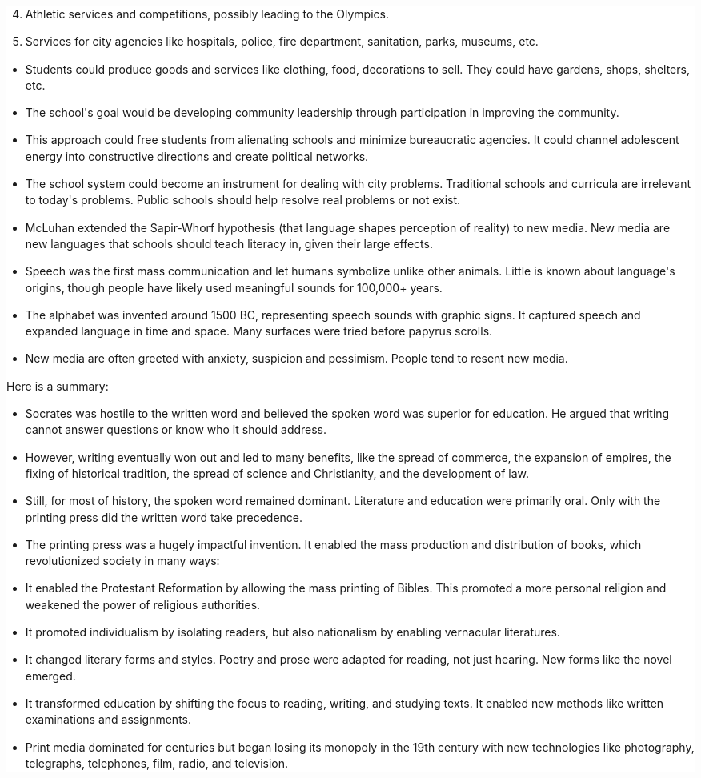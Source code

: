 4. Athletic services and competitions, possibly leading to the Olympics. 

5. Services for city agencies like hospitals, police, fire department, sanitation, parks, museums, etc. 

- Students could produce goods and services like clothing, food, decorations to sell. They could have gardens, shops, shelters, etc. 

- The school's goal would be developing community leadership through participation in improving the community. 

- This approach could free students from alienating schools and minimize bureaucratic agencies. It could channel adolescent energy into constructive directions and create political networks.

- The school system could become an instrument for dealing with city problems. Traditional schools and curricula are irrelevant to today's problems. Public schools should help resolve real problems or not exist.

- McLuhan extended the Sapir-Whorf hypothesis (that language shapes perception of reality) to new media. New media are new languages that schools should teach literacy in, given their large effects.

- Speech was the first mass communication and let humans symbolize unlike other animals. Little is known about language's origins, though people have likely used meaningful sounds for 100,000+ years.

- The alphabet was invented around 1500 BC, representing speech sounds with graphic signs. It captured speech and expanded language in time and space. Many surfaces were tried before papyrus scrolls. 

- New media are often greeted with anxiety, suspicion and pessimism. People tend to resent new media.

 Here is a summary:

- Socrates was hostile to the written word and believed the spoken word was superior for education. He argued that writing cannot answer questions or know who it should address. 

- However, writing eventually won out and led to many benefits, like the spread of commerce, the expansion of empires, the fixing of historical tradition, the spread of science and Christianity, and the development of law.

- Still, for most of history, the spoken word remained dominant. Literature and education were primarily oral. Only with the printing press did the written word take precedence. 

- The printing press was a hugely impactful invention. It enabled the mass production and distribution of books, which revolutionized society in many ways:

- It enabled the Protestant Reformation by allowing the mass printing of Bibles. This promoted a more personal religion and weakened the power of religious authorities.

- It promoted individualism by isolating readers, but also nationalism by enabling vernacular literatures. 

- It changed literary forms and styles. Poetry and prose were adapted for reading, not just hearing. New forms like the novel emerged. 

- It transformed education by shifting the focus to reading, writing, and studying texts. It enabled new methods like written examinations and assignments. 

- Print media dominated for centuries but began losing its monopoly in the 19th century with new technologies like photography, telegraphs, telephones, film, radio, and television. 
